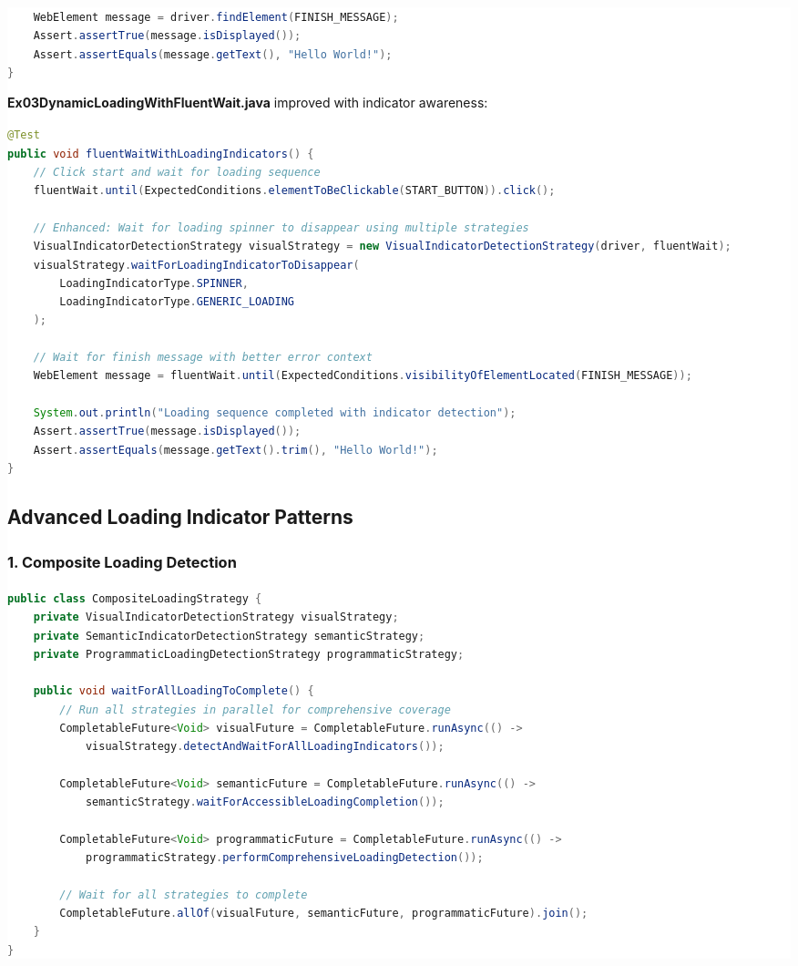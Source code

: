 ```java
    WebElement message = driver.findElement(FINISH_MESSAGE);
    Assert.assertTrue(message.isDisplayed());
    Assert.assertEquals(message.getText(), "Hello World!");
}
```

**Ex03DynamicLoadingWithFluentWait.java** improved with indicator awareness:
```java
@Test
public void fluentWaitWithLoadingIndicators() {
    // Click start and wait for loading sequence
    fluentWait.until(ExpectedConditions.elementToBeClickable(START_BUTTON)).click();
    
    // Enhanced: Wait for loading spinner to disappear using multiple strategies
    VisualIndicatorDetectionStrategy visualStrategy = new VisualIndicatorDetectionStrategy(driver, fluentWait);
    visualStrategy.waitForLoadingIndicatorToDisappear(
        LoadingIndicatorType.SPINNER,
        LoadingIndicatorType.GENERIC_LOADING
    );
    
    // Wait for finish message with better error context
    WebElement message = fluentWait.until(ExpectedConditions.visibilityOfElementLocated(FINISH_MESSAGE));
    
    System.out.println("Loading sequence completed with indicator detection");
    Assert.assertTrue(message.isDisplayed());
    Assert.assertEquals(message.getText().trim(), "Hello World!");
}
```

## Advanced Loading Indicator Patterns

### 1. Composite Loading Detection
```java
public class CompositeLoadingStrategy {
    private VisualIndicatorDetectionStrategy visualStrategy;
    private SemanticIndicatorDetectionStrategy semanticStrategy;
    private ProgrammaticLoadingDetectionStrategy programmaticStrategy;
    
    public void waitForAllLoadingToComplete() {
        // Run all strategies in parallel for comprehensive coverage
        CompletableFuture<Void> visualFuture = CompletableFuture.runAsync(() -> 
            visualStrategy.detectAndWaitForAllLoadingIndicators());
        
        CompletableFuture<Void> semanticFuture = CompletableFuture.runAsync(() -> 
            semanticStrategy.waitForAccessibleLoadingCompletion());
        
        CompletableFuture<Void> programmaticFuture = CompletableFuture.runAsync(() -> 
            programmaticStrategy.performComprehensiveLoadingDetection());
        
        // Wait for all strategies to complete
        CompletableFuture.allOf(visualFuture, semanticFuture, programmaticFuture).join();
    }
}
```
